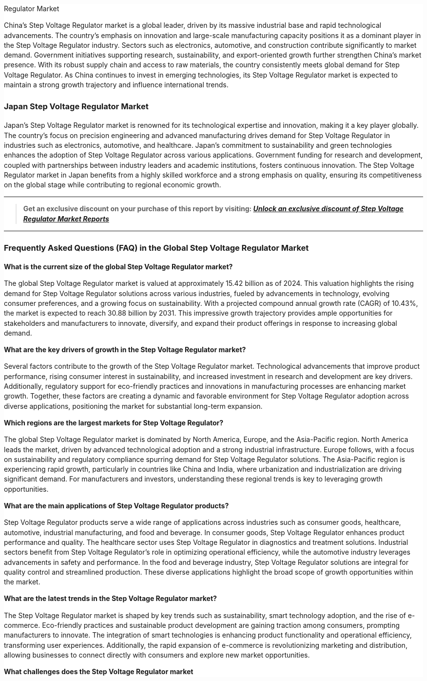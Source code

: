 Regulator Market</h3><p>China&rsquo;s Step Voltage Regulator market is a global leader, driven by its massive industrial base and rapid technological advancements. The country&rsquo;s emphasis on innovation and large-scale manufacturing capacity positions it as a dominant player in the Step Voltage Regulator industry. Sectors such as electronics, automotive, and construction contribute significantly to market demand. Government initiatives supporting research, sustainability, and export-oriented growth further strengthen China&rsquo;s market presence. With its robust supply chain and access to raw materials, the country consistently meets global demand for Step Voltage Regulator. As China continues to invest in emerging technologies, its Step Voltage Regulator market is expected to maintain a strong growth trajectory and influence international trends.</p><h3>Japan Step Voltage Regulator Market</h3><p>Japan&rsquo;s Step Voltage Regulator market is renowned for its technological expertise and innovation, making it a key player globally. The country&rsquo;s focus on precision engineering and advanced manufacturing drives demand for Step Voltage Regulator in industries such as electronics, automotive, and healthcare. Japan&rsquo;s commitment to sustainability and green technologies enhances the adoption of Step Voltage Regulator across various applications. Government funding for research and development, coupled with partnerships between industry leaders and academic institutions, fosters continuous innovation. The Step Voltage Regulator market in Japan benefits from a highly skilled workforce and a strong emphasis on quality, ensuring its competitiveness on the global stage while contributing to regional economic growth.</p><hr /><blockquote><p><strong>Get an exclusive discount on your purchase of this report by visiting: <em><a href="://marketresearchpulse.com/ask-for-discount/10008?utm_source=Github&amp;utm_medium=052">Unlock an exclusive discount of Step Voltage Regulator Market Reports</a></em>&nbsp;</strong></p></blockquote><hr /><h3>Frequently Asked Questions (FAQ) in the Global Step Voltage Regulator Market</h3><p><strong>What is the current size of the global Step Voltage Regulator market?</strong></p><p>The global Step Voltage Regulator market is valued at approximately 15.42 billion as of 2024. This valuation highlights the rising demand for Step Voltage Regulator solutions across various industries, fueled by advancements in technology, evolving consumer preferences, and a growing focus on sustainability. With a projected compound annual growth rate (CAGR) of 10.43%, the market is expected to reach 30.88 billion by 2031. This impressive growth trajectory provides ample opportunities for stakeholders and manufacturers to innovate, diversify, and expand their product offerings in response to increasing global demand.</p><p><strong>What are the key drivers of growth in the Step Voltage Regulator market?</strong></p><p>Several factors contribute to the growth of the Step Voltage Regulator market. Technological advancements that improve product performance, rising consumer interest in sustainability, and increased investment in research and development are key drivers. Additionally, regulatory support for eco-friendly practices and innovations in manufacturing processes are enhancing market growth. Together, these factors are creating a dynamic and favorable environment for Step Voltage Regulator adoption across diverse applications, positioning the market for substantial long-term expansion.</p><p><strong>Which regions are the largest markets for Step Voltage Regulator?</strong></p><p>The global Step Voltage Regulator market is dominated by North America, Europe, and the Asia-Pacific region. North America leads the market, driven by advanced technological adoption and a strong industrial infrastructure. Europe follows, with a focus on sustainability and regulatory compliance spurring demand for Step Voltage Regulator solutions. The Asia-Pacific region is experiencing rapid growth, particularly in countries like China and India, where urbanization and industrialization are driving significant demand. For manufacturers and investors, understanding these regional trends is key to leveraging growth opportunities.</p><p><strong>What are the main applications of Step Voltage Regulator products?</strong></p><p>Step Voltage Regulator products serve a wide range of applications across industries such as consumer goods, healthcare, automotive, industrial manufacturing, and food and beverage. In consumer goods, Step Voltage Regulator enhances product performance and quality. The healthcare sector uses Step Voltage Regulator in diagnostics and treatment solutions. Industrial sectors benefit from Step Voltage Regulator&rsquo;s role in optimizing operational efficiency, while the automotive industry leverages advancements in safety and performance. In the food and beverage industry, Step Voltage Regulator solutions are integral for quality control and streamlined production. These diverse applications highlight the broad scope of growth opportunities within the market.</p><p><strong>What are the latest trends in the Step Voltage Regulator market?</strong></p><p>The Step Voltage Regulator market is shaped by key trends such as sustainability, smart technology adoption, and the rise of e-commerce. Eco-friendly practices and sustainable product development are gaining traction among consumers, prompting manufacturers to innovate. The integration of smart technologies is enhancing product functionality and operational efficiency, transforming user experiences. Additionally, the rapid expansion of e-commerce is revolutionizing marketing and distribution, allowing businesses to connect directly with consumers and explore new market opportunities.</p><p><strong>What challenges does the Step Voltage Regulator market